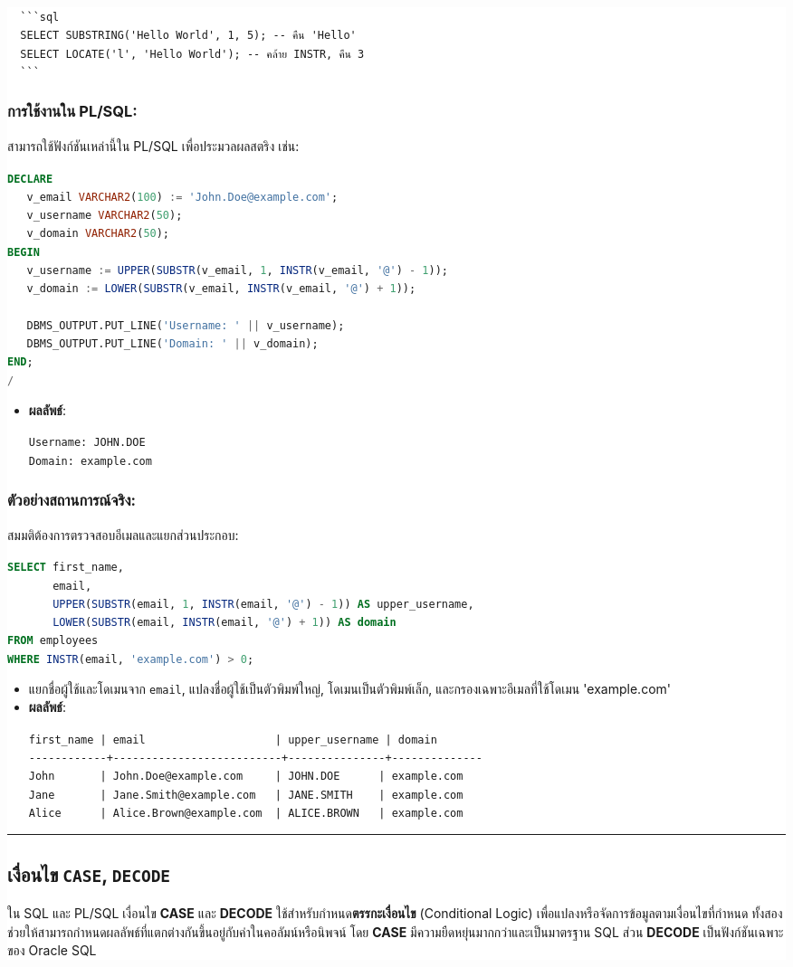       ```sql
      SELECT SUBSTRING('Hello World', 1, 5); -- คืน 'Hello'
      SELECT LOCATE('l', 'Hello World'); -- คล้าย INSTR, คืน 3
      ```

### การใช้งานใน PL/SQL:
สามารถใช้ฟังก์ชันเหล่านี้ใน PL/SQL เพื่อประมวลผลสตริง เช่น:
```sql
DECLARE
   v_email VARCHAR2(100) := 'John.Doe@example.com';
   v_username VARCHAR2(50);
   v_domain VARCHAR2(50);
BEGIN
   v_username := UPPER(SUBSTR(v_email, 1, INSTR(v_email, '@') - 1));
   v_domain := LOWER(SUBSTR(v_email, INSTR(v_email, '@') + 1));
   
   DBMS_OUTPUT.PUT_LINE('Username: ' || v_username);
   DBMS_OUTPUT.PUT_LINE('Domain: ' || v_domain);
END;
/
```
- **ผลลัพธ์**:
  ```
  Username: JOHN.DOE
  Domain: example.com
  ```

### ตัวอย่างสถานการณ์จริง:
สมมติต้องการตรวจสอบอีเมลและแยกส่วนประกอบ:
```sql
SELECT first_name,
       email,
       UPPER(SUBSTR(email, 1, INSTR(email, '@') - 1)) AS upper_username,
       LOWER(SUBSTR(email, INSTR(email, '@') + 1)) AS domain
FROM employees
WHERE INSTR(email, 'example.com') > 0;
```
- แยกชื่อผู้ใช้และโดเมนจาก `email`, แปลงชื่อผู้ใช้เป็นตัวพิมพ์ใหญ่, โดเมนเป็นตัวพิมพ์เล็ก, และกรองเฉพาะอีเมลที่ใช้โดเมน 'example.com'
- **ผลลัพธ์**:
  ```
  first_name | email                    | upper_username | domain
  ------------+--------------------------+---------------+--------------
  John       | John.Doe@example.com     | JOHN.DOE      | example.com
  Jane       | Jane.Smith@example.com   | JANE.SMITH    | example.com
  Alice      | Alice.Brown@example.com  | ALICE.BROWN   | example.com
  ```
---

## เงื่อนไข `CASE`, `DECODE`
ใน SQL และ PL/SQL เงื่อนไข **CASE** และ **DECODE** ใช้สำหรับกำหนด**ตรรกะเงื่อนไข** (Conditional Logic) เพื่อแปลงหรือจัดการข้อมูลตามเงื่อนไขที่กำหนด ทั้งสองช่วยให้สามารถกำหนดผลลัพธ์ที่แตกต่างกันขึ้นอยู่กับค่าในคอลัมน์หรือนิพจน์ โดย **CASE** มีความยืดหยุ่นมากกว่าและเป็นมาตรฐาน SQL ส่วน **DECODE** เป็นฟังก์ชันเฉพาะของ Oracle SQL
